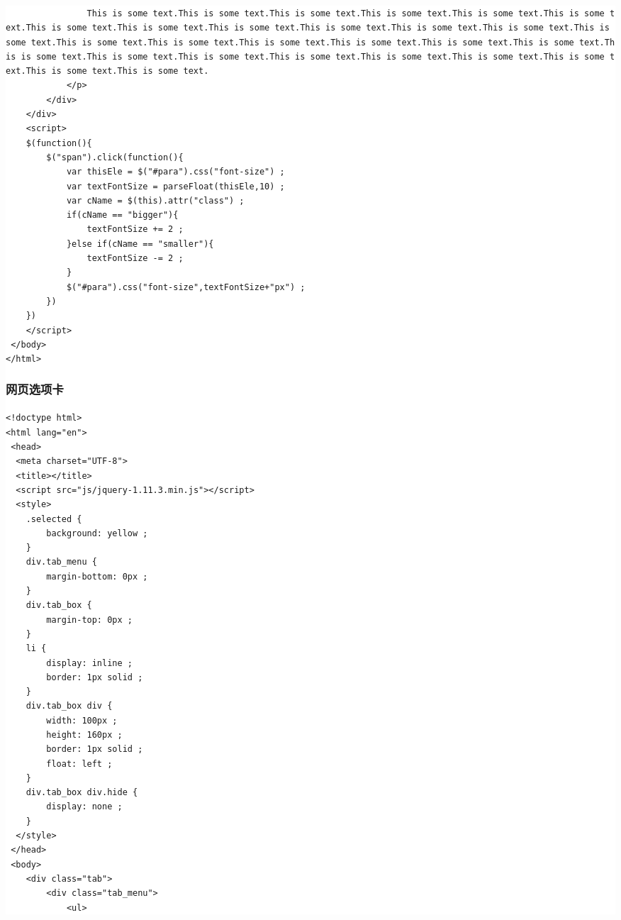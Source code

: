 					This is some text.This is some text.This is some text.This is some text.This is some text.This is some text.This is some text.This is some text.This is some text.This is some text.This is some text.This is some text.This is some text.This is some text.This is some text.This is some text.This is some text.This is some text.This is some text.This is some text.This is some text.This is some text.This is some text.This is some text.This is some text.This is some text.This is some text.This is some text.
				</p>
			</div>
		</div>
		<script>
		$(function(){
			$("span").click(function(){
				var thisEle = $("#para").css("font-size") ;
				var textFontSize = parseFloat(thisEle,10) ;
				var cName = $(this).attr("class") ;
				if(cName == "bigger"){
					textFontSize += 2 ;
				}else if(cName == "smaller"){
					textFontSize -= 2 ;
				}
				$("#para").css("font-size",textFontSize+"px") ;
			})
		})
		</script>
	 </body>
	</html>

### 网页选项卡

	<!doctype html>
	<html lang="en">
	 <head>
	  <meta charset="UTF-8">
	  <title></title>
	  <script src="js/jquery-1.11.3.min.js"></script>
	  <style>
		.selected {
			background: yellow ;
		}
		div.tab_menu {
			margin-bottom: 0px ;
		}
		div.tab_box {
			margin-top: 0px ;
		}
		li {
			display: inline ;
			border: 1px solid ;
		}
		div.tab_box div {
			width: 100px ;
			height: 160px ;
			border: 1px solid ;
			float: left ;
		}
		div.tab_box div.hide {
			display: none ;
		}
	  </style>
	 </head>
	 <body>
		<div class="tab">
			<div class="tab_menu">
				<ul>